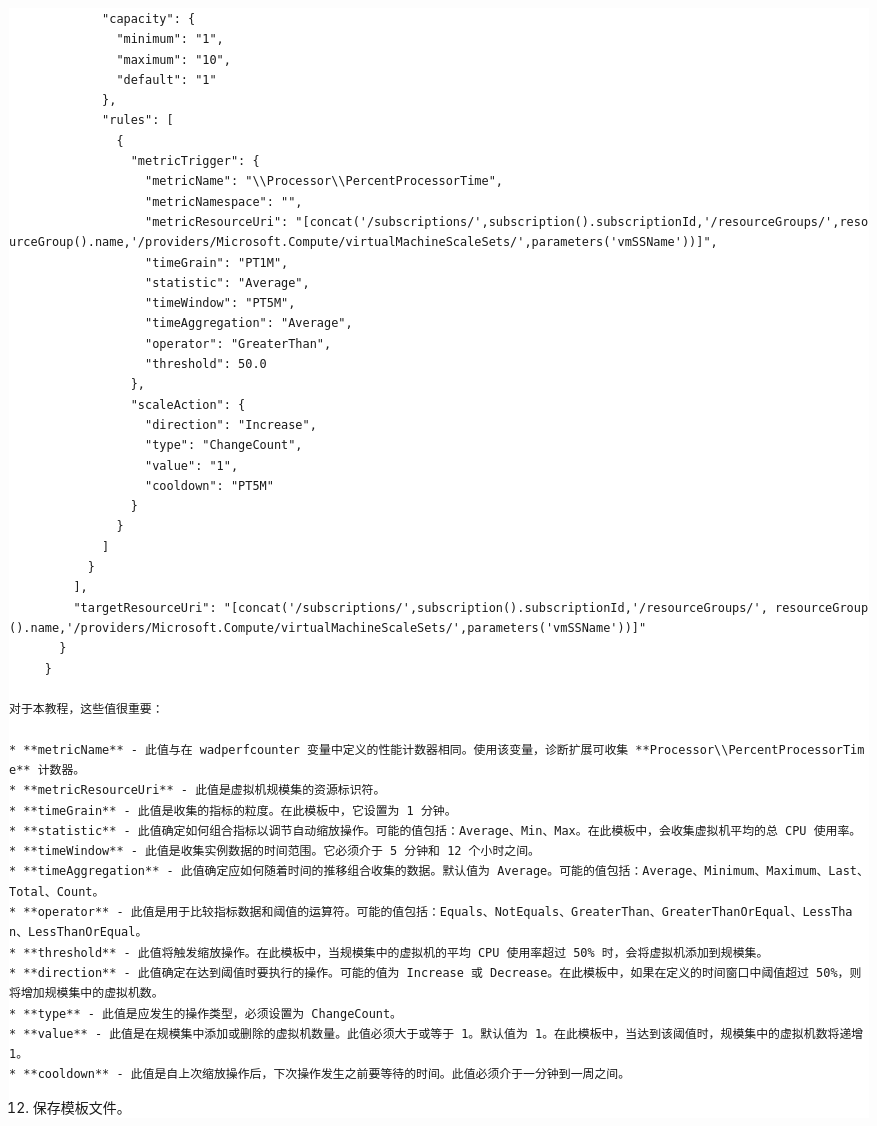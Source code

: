                  "capacity": {
                   "minimum": "1",
                   "maximum": "10",
                   "default": "1"
                 },
                 "rules": [
                   {
                     "metricTrigger": {
                       "metricName": "\\Processor\\PercentProcessorTime",
                       "metricNamespace": "",
                       "metricResourceUri": "[concat('/subscriptions/',subscription().subscriptionId,'/resourceGroups/',resourceGroup().name,'/providers/Microsoft.Compute/virtualMachineScaleSets/',parameters('vmSSName'))]",
                       "timeGrain": "PT1M",
                       "statistic": "Average",
                       "timeWindow": "PT5M",
                       "timeAggregation": "Average",
                       "operator": "GreaterThan",
                       "threshold": 50.0
                     },
                     "scaleAction": {
                       "direction": "Increase",
                       "type": "ChangeCount",
                       "value": "1",
                       "cooldown": "PT5M"
                     }
                   }
                 ]
               }
             ],
             "targetResourceUri": "[concat('/subscriptions/',subscription().subscriptionId,'/resourceGroups/', resourceGroup().name,'/providers/Microsoft.Compute/virtualMachineScaleSets/',parameters('vmSSName'))]"
           }
         }
    
    对于本教程，这些值很重要：
    
    * **metricName** - 此值与在 wadperfcounter 变量中定义的性能计数器相同。使用该变量，诊断扩展可收集 **Processor\\PercentProcessorTime** 计数器。
    * **metricResourceUri** - 此值是虚拟机规模集的资源标识符。
    * **timeGrain** - 此值是收集的指标的粒度。在此模板中，它设置为 1 分钟。
    * **statistic** - 此值确定如何组合指标以调节自动缩放操作。可能的值包括：Average、Min、Max。在此模板中，会收集虚拟机平均的总 CPU 使用率。
    * **timeWindow** - 此值是收集实例数据的时间范围。它必须介于 5 分钟和 12 个小时之间。
    * **timeAggregation** - 此值确定应如何随着时间的推移组合收集的数据。默认值为 Average。可能的值包括：Average、Minimum、Maximum、Last、Total、Count。
    * **operator** - 此值是用于比较指标数据和阈值的运算符。可能的值包括：Equals、NotEquals、GreaterThan、GreaterThanOrEqual、LessThan、LessThanOrEqual。
    * **threshold** - 此值将触发缩放操作。在此模板中，当规模集中的虚拟机的平均 CPU 使用率超过 50% 时，会将虚拟机添加到规模集。
    * **direction** - 此值确定在达到阈值时要执行的操作。可能的值为 Increase 或 Decrease。在此模板中，如果在定义的时间窗口中阈值超过 50%，则将增加规模集中的虚拟机数。
    * **type** - 此值是应发生的操作类型，必须设置为 ChangeCount。
    * **value** - 此值是在规模集中添加或删除的虚拟机数量。此值必须大于或等于 1。默认值为 1。在此模板中，当达到该阈值时，规模集中的虚拟机数将递增 1。
    * **cooldown** - 此值是自上次缩放操作后，下次操作发生之前要等待的时间。此值必须介于一分钟到一周之间。
12. 保存模板文件。
